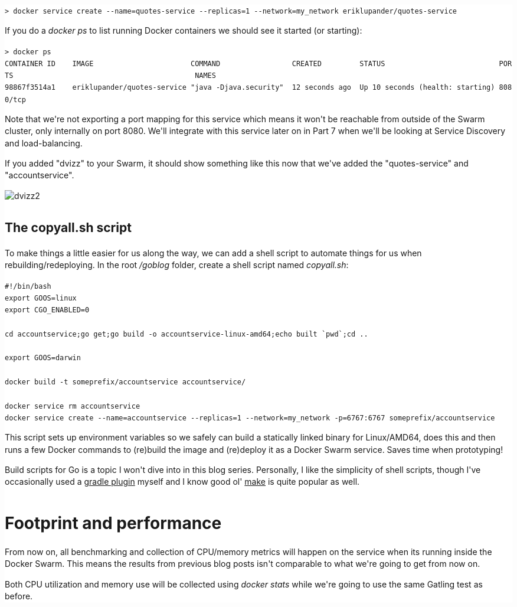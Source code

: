     > docker service create --name=quotes-service --replicas=1 --network=my_network eriklupander/quotes-service

If you do a _docker ps_ to list running Docker containers we should see it started (or starting):

    > docker ps
    CONTAINER ID    IMAGE                       COMMAND                 CREATED         STATUS                           PORTS                                           NAMES
    98867f3514a1    eriklupander/quotes-service "java -Djava.security"  12 seconds ago  Up 10 seconds (health: starting) 8080/tcp 

Note that we're not exporting a port mapping for this service which means it won't be reachable from outside of the Swarm cluster, only internally on port 8080. We'll integrate with this service later on in Part 7 when we'll be looking at Service Discovery and load-balancing.

If you added "dvizz" to your Swarm, it should show something like this now that we've added the "quotes-service" and "accountservice".

![dvizz2](/assets/blogg/goblog/part5-dvizz3.png)
     
## The copyall.sh script
To make things a little easier for us along the way, we can add a shell script to automate things for us when rebuilding/redeploying. In the root _/goblog_ folder, create a shell script named _copyall.sh_:

    #!/bin/bash
    export GOOS=linux
    export CGO_ENABLED=0
    
    cd accountservice;go get;go build -o accountservice-linux-amd64;echo built `pwd`;cd ..
    
    export GOOS=darwin
    
    docker build -t someprefix/accountservice accountservice/
    
    docker service rm accountservice
    docker service create --name=accountservice --replicas=1 --network=my_network -p=6767:6767 someprefix/accountservice

This script sets up environment variables so we safely can build a statically linked binary for Linux/AMD64, does this and then runs a few Docker commands to (re)build the image and (re)deploy it as a Docker Swarm service. Saves time when prototyping!

Build scripts for Go is a topic I won't dive into in this blog series. Personally, I like the simplicity of shell scripts, though I've occasionally used a [gradle plugin](https://plugins.gradle.org/plugin/org.echocat.golang) myself and I know good ol' [make](https://www.gnu.org/software/make/) is quite popular as well.

# Footprint and performance
From now on, all benchmarking and collection of CPU/memory metrics will happen on the service when its running inside the Docker Swarm. This means the results from previous blog posts isn't comparable to what we're going to get from now on.

Both CPU utilization and memory use will be collected using _docker stats_ while we're going to use the same Gatling test as before.
